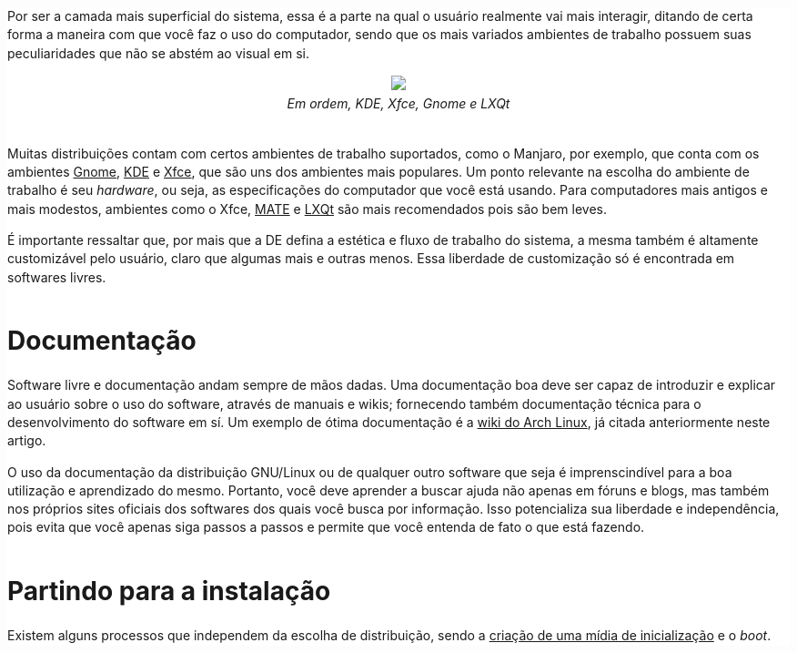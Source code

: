 Por ser a camada mais superficial do sistema, essa é a parte na qual o
usuário realmente vai mais interagir, ditando de certa forma a maneira
com que você faz o uso do computador, sendo que os mais variados
ambientes de trabalho possuem suas peculiaridades que não se abstém ao
visual em si.

<center><img
src="https://csl-rp.github.io/assets/css/img/artigos/sabergnulinux/distros.png"
style="width: 60rem"></center> <center><i>Em ordem, KDE, Xfce,
Gnome e LXQt</i></center>
<br> 

Muitas distribuições contam com certos ambientes de
trabalho suportados, como o Manjaro, por exemplo, que conta com os
ambientes [Gnome](https://www.gnome.org/), [KDE](https://kde.org/pt-br) e
[Xfce](https://xfce.org/?lang=pt_BR), que são uns dos ambientes mais
populares. Um ponto relevante na escolha do ambiente de trabalho é seu
_hardware_, ou seja, as especificações do computador que você está
usando. Para computadores mais antigos e mais modestos, ambientes como
o Xfce, [MATE](https://mate-desktop.org/pt) e
[LXQt](https://lxqt-project.org/) são mais recomendados pois são bem
leves.

É importante ressaltar que, por mais que a DE defina a estética e
fluxo de trabalho do sistema, a mesma também é altamente customizável
pelo usuário, claro que algumas mais e outras menos. Essa liberdade de
customização só é encontrada em softwares livres.

# Documentação

Software livre e documentação andam sempre de mãos dadas. Uma
documentação boa deve ser capaz de introduzir e explicar ao usuário
sobre o uso do software, através de manuais e wikis; fornecendo também
documentação técnica para o desenvolvimento do software em sí. Um
exemplo de ótima documentação é a [wiki do Arch
Linux](https://wiki.archlinux.org/), já citada anteriormente neste
artigo.

O uso da documentação da distribuição GNU/Linux ou de qualquer outro
software que seja é imprenscindível para a boa utilização e
aprendizado do mesmo. Portanto, você deve aprender a buscar ajuda não
apenas em fóruns e blogs, mas também nos próprios sites oficiais dos
softwares dos quais você busca por informação. Isso potencializa sua
liberdade e independência, pois evita que você apenas siga passos a
passos e permite que você entenda de fato o que está fazendo.

# Partindo para a instalação

Existem alguns processos que independem da escolha de distribuição,
sendo a [criação de uma mídia de inicialização]() e o _boot_.
